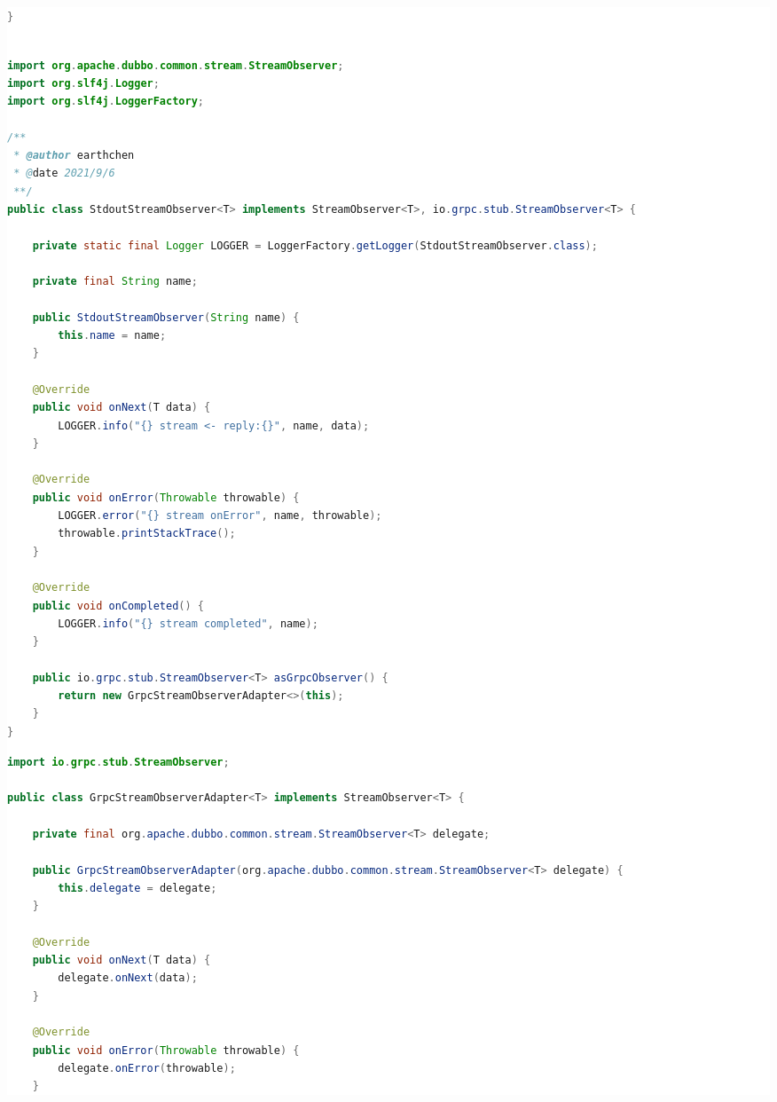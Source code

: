 ```java
}
```
```java

import org.apache.dubbo.common.stream.StreamObserver;
import org.slf4j.Logger;
import org.slf4j.LoggerFactory;

/**
 * @author earthchen
 * @date 2021/9/6
 **/
public class StdoutStreamObserver<T> implements StreamObserver<T>, io.grpc.stub.StreamObserver<T> {

    private static final Logger LOGGER = LoggerFactory.getLogger(StdoutStreamObserver.class);

    private final String name;

    public StdoutStreamObserver(String name) {
        this.name = name;
    }

    @Override
    public void onNext(T data) {
        LOGGER.info("{} stream <- reply:{}", name, data);
    }

    @Override
    public void onError(Throwable throwable) {
        LOGGER.error("{} stream onError", name, throwable);
        throwable.printStackTrace();
    }

    @Override
    public void onCompleted() {
        LOGGER.info("{} stream completed", name);
    }

    public io.grpc.stub.StreamObserver<T> asGrpcObserver() {
        return new GrpcStreamObserverAdapter<>(this);
    }
}
```
```java        
import io.grpc.stub.StreamObserver;

public class GrpcStreamObserverAdapter<T> implements StreamObserver<T> {

    private final org.apache.dubbo.common.stream.StreamObserver<T> delegate;

    public GrpcStreamObserverAdapter(org.apache.dubbo.common.stream.StreamObserver<T> delegate) {
        this.delegate = delegate;
    }

    @Override
    public void onNext(T data) {
        delegate.onNext(data);
    }

    @Override
    public void onError(Throwable throwable) {
        delegate.onError(throwable);
    }

```